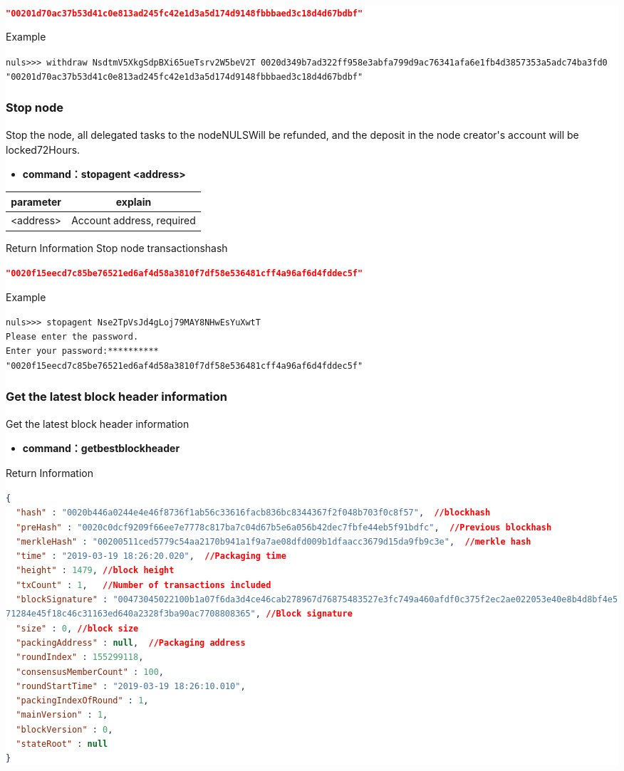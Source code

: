 ```json
"00201d70ac37b53d41c0e813ad245fc42e1d3a5d174d9148fbbbaed3c18d4d67bdbf"
```

Example

```shell
nuls>>> withdraw NsdtmV5XkgSdpBXi65ueTsrv2W5beV2T 0020d349b7ad322ff958e3abfa799d9ac76341afa6e1fb4d3857353a5adc74ba3fd0
"00201d70ac37b53d41c0e813ad245fc42e1d3a5d174d9148fbbbaed3c18d4d67bdbf"
```



### Stop node

Stop the node, all delegated tasks to the nodeNULSWill be refunded, and the deposit in the node creator's account will be locked72Hours.

- **command：stopagent &lt;address&gt;**

| parameter            | explain           |
| --------------- | -------------- |
| &lt;address&gt; | Account address, required |

Return Information Stop node transactionshash

```json
"0020f15eecd7c85be76521ed6af4d58a3810f7df58e536481cff4a96af6d4fddec5f"
```

Example

```shell
nuls>>> stopagent Nse2TpVsJd4gLoj79MAY8NHwEsYuXwtT
Please enter the password.
Enter your password:**********
"0020f15eecd7c85be76521ed6af4d58a3810f7df58e536481cff4a96af6d4fddec5f"
```


### Get the latest block header information

Get the latest block header information

- **command：getbestblockheader**

Return Information

```json
{
  "hash" : "0020b446a0244e4e46f8736f1ab56c33616facb836bc8344367f2f048b703f0c8f57",  //blockhash
  "preHash" : "0020c0dcf9209f66ee7e7778c817ba7c04d67b5e6a056b42dec7fbfe44eb5f91bdfc",  //Previous blockhash
  "merkleHash" : "00200511ced5779c54aa2170b941a1f9a7ae08dfd009b1dfaacc3679d15da9fb9c3e",  //merkle hash
  "time" : "2019-03-19 18:26:20.020",  //Packaging time
  "height" : 1479, //block height
  "txCount" : 1,   //Number of transactions included
  "blockSignature" : "00473045022100b1a07f6da3d4ce46cab278967d76875483527e3fc749a460afdf0c375f2ec2ae022053e40e8b4d8bf4e571284e45f18c46c31163ed640a2328f3ba90ac7708808365", //Block signature
  "size" : 0, //block size
  "packingAddress" : null,  //Packaging address
  "roundIndex" : 155299118, 
  "consensusMemberCount" : 100,
  "roundStartTime" : "2019-03-19 18:26:10.010",
  "packingIndexOfRound" : 1, 
  "mainVersion" : 1,
  "blockVersion" : 0,
  "stateRoot" : null
}
```